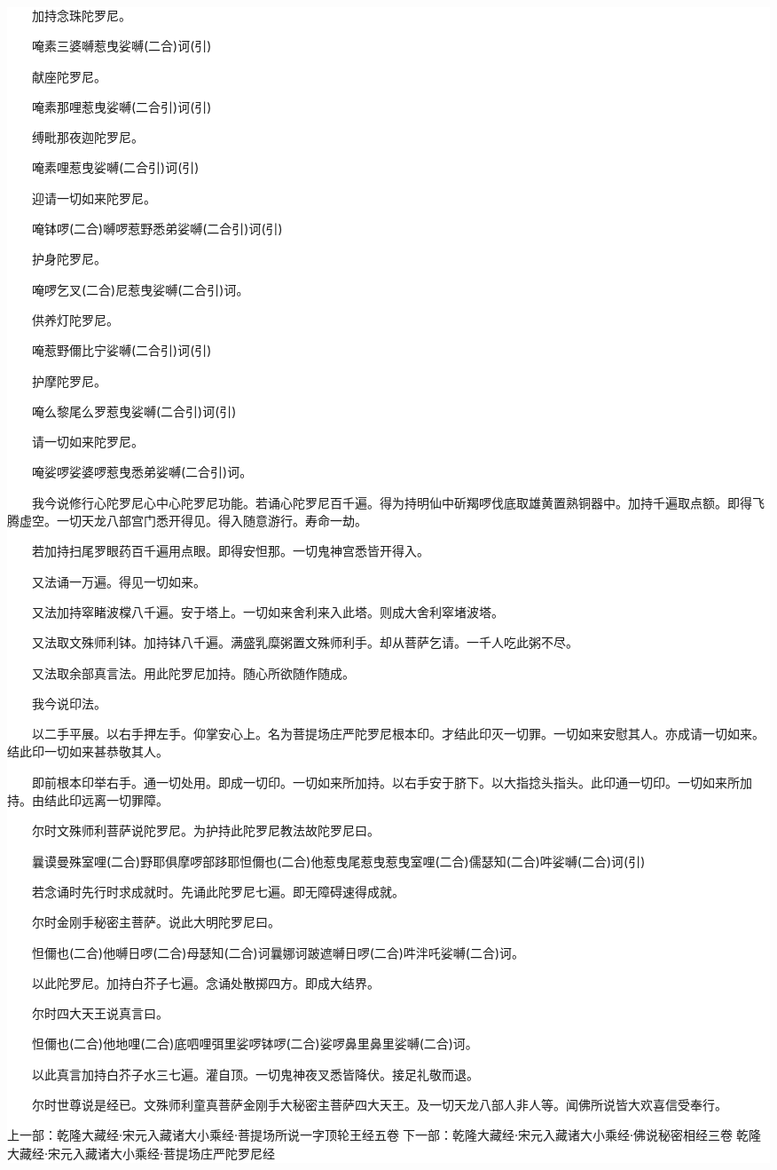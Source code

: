 　　加持念珠陀罗尼。

　　唵素三婆嚩惹曳娑嚩(二合)诃(引)

　　献座陀罗尼。

　　唵素那哩惹曳娑嚩(二合引)诃(引)

　　缚毗那夜迦陀罗尼。

　　唵素哩惹曳娑嚩(二合引)诃(引)

　　迎请一切如来陀罗尼。

　　唵钵啰(二合)嚩啰惹野悉弟娑嚩(二合引)诃(引)

　　护身陀罗尼。

　　唵啰乞叉(二合)尼惹曳娑嚩(二合引)诃。

　　供养灯陀罗尼。

　　唵惹野儞比宁娑嚩(二合引)诃(引)

　　护摩陀罗尼。

　　唵么黎尾么罗惹曳娑嚩(二合引)诃(引)

　　请一切如来陀罗尼。

　　唵娑啰娑婆啰惹曳悉弟娑嚩(二合引)诃。

　　我今说修行心陀罗尼心中心陀罗尼功能。若诵心陀罗尼百千遍。得为持明仙中斫羯啰伐底取雄黄置熟铜器中。加持千遍取点额。即得飞腾虚空。一切天龙八部宫门悉开得见。得入随意游行。寿命一劫。

　　若加持扫尾罗眼药百千遍用点眼。即得安怛那。一切鬼神宫悉皆开得入。

　　又法诵一万遍。得见一切如来。

　　又法加持窣睹波橖八千遍。安于塔上。一切如来舍利来入此塔。则成大舍利窣堵波塔。

　　又法取文殊师利钵。加持钵八千遍。满盛乳糜粥置文殊师利手。却从菩萨乞请。一千人吃此粥不尽。

　　又法取余部真言法。用此陀罗尼加持。随心所欲随作随成。

　　我今说印法。

　　以二手平展。以右手押左手。仰掌安心上。名为菩提场庄严陀罗尼根本印。才结此印灭一切罪。一切如来安慰其人。亦成请一切如来。结此印一切如来甚恭敬其人。

　　即前根本印举右手。通一切处用。即成一切印。一切如来所加持。以右手安于脐下。以大指捻头指头。此印通一切印。一切如来所加持。由结此印远离一切罪障。

　　尔时文殊师利菩萨说陀罗尼。为护持此陀罗尼教法故陀罗尼曰。

　　曩谟曼殊室哩(二合)野耶俱摩啰部跢耶怛儞也(二合)他惹曳尾惹曳惹曳室哩(二合)儒瑟知(二合)吽娑嚩(二合)诃(引)

　　若念诵时先行时求成就时。先诵此陀罗尼七遍。即无障碍速得成就。

　　尔时金刚手秘密主菩萨。说此大明陀罗尼曰。

　　怛儞也(二合)他嚩日啰(二合)母瑟知(二合)诃曩娜诃跛遮嚩日啰(二合)吽泮吒娑嚩(二合)诃。

　　以此陀罗尼。加持白芥子七遍。念诵处散掷四方。即成大结界。

　　尔时四大天王说真言曰。

　　怛儞也(二合)他地哩(二合)底呬哩弭里娑啰钵啰(二合)娑啰鼻里鼻里娑嚩(二合)诃。

　　以此真言加持白芥子水三七遍。灌自顶。一切鬼神夜叉悉皆降伏。接足礼敬而退。

　　尔时世尊说是经已。文殊师利童真菩萨金刚手大秘密主菩萨四大天王。及一切天龙八部人非人等。闻佛所说皆大欢喜信受奉行。

上一部：乾隆大藏经·宋元入藏诸大小乘经·菩提场所说一字顶轮王经五卷
下一部：乾隆大藏经·宋元入藏诸大小乘经·佛说秘密相经三卷
乾隆大藏经·宋元入藏诸大小乘经·菩提场庄严陀罗尼经